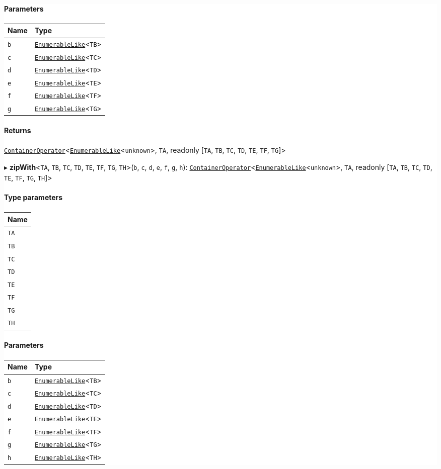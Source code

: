 #### Parameters

| Name | Type |
| :------ | :------ |
| `b` | [`EnumerableLike`](../interfaces/rx.EnumerableLike.md)<`TB`\> |
| `c` | [`EnumerableLike`](../interfaces/rx.EnumerableLike.md)<`TC`\> |
| `d` | [`EnumerableLike`](../interfaces/rx.EnumerableLike.md)<`TD`\> |
| `e` | [`EnumerableLike`](../interfaces/rx.EnumerableLike.md)<`TE`\> |
| `f` | [`EnumerableLike`](../interfaces/rx.EnumerableLike.md)<`TF`\> |
| `g` | [`EnumerableLike`](../interfaces/rx.EnumerableLike.md)<`TG`\> |

#### Returns

[`ContainerOperator`](containers.md#containeroperator)<[`EnumerableLike`](../interfaces/rx.EnumerableLike.md)<`unknown`\>, `TA`, readonly [`TA`, `TB`, `TC`, `TD`, `TE`, `TF`, `TG`]\>

▸ **zipWith**<`TA`, `TB`, `TC`, `TD`, `TE`, `TF`, `TG`, `TH`\>(`b`, `c`, `d`, `e`, `f`, `g`, `h`): [`ContainerOperator`](containers.md#containeroperator)<[`EnumerableLike`](../interfaces/rx.EnumerableLike.md)<`unknown`\>, `TA`, readonly [`TA`, `TB`, `TC`, `TD`, `TE`, `TF`, `TG`, `TH`]\>

#### Type parameters

| Name |
| :------ |
| `TA` |
| `TB` |
| `TC` |
| `TD` |
| `TE` |
| `TF` |
| `TG` |
| `TH` |

#### Parameters

| Name | Type |
| :------ | :------ |
| `b` | [`EnumerableLike`](../interfaces/rx.EnumerableLike.md)<`TB`\> |
| `c` | [`EnumerableLike`](../interfaces/rx.EnumerableLike.md)<`TC`\> |
| `d` | [`EnumerableLike`](../interfaces/rx.EnumerableLike.md)<`TD`\> |
| `e` | [`EnumerableLike`](../interfaces/rx.EnumerableLike.md)<`TE`\> |
| `f` | [`EnumerableLike`](../interfaces/rx.EnumerableLike.md)<`TF`\> |
| `g` | [`EnumerableLike`](../interfaces/rx.EnumerableLike.md)<`TG`\> |
| `h` | [`EnumerableLike`](../interfaces/rx.EnumerableLike.md)<`TH`\> |
